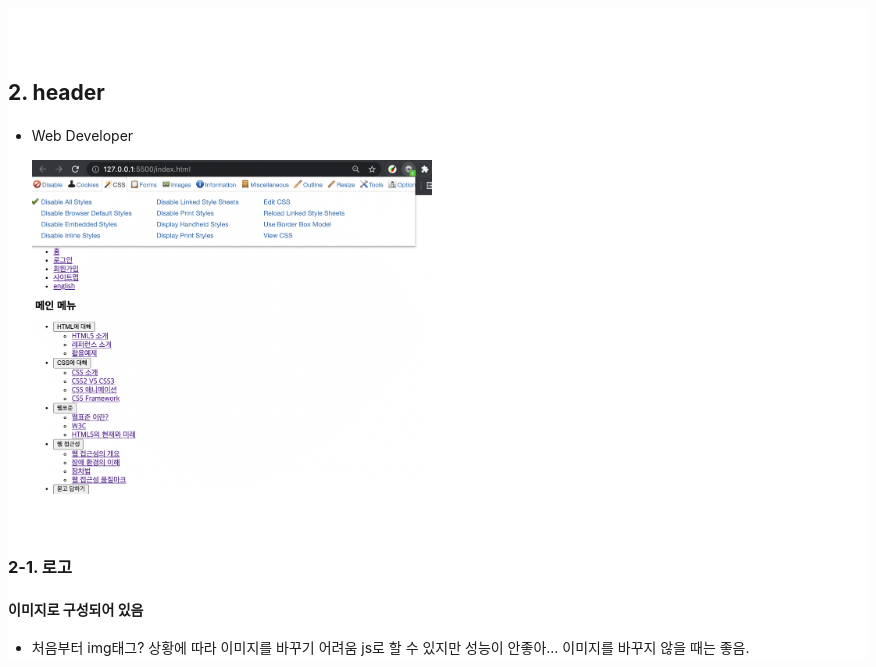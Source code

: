 <br>
<br>

## 2. header

- Web Developer

  <img src="../img/2.png" width="400" />

<br>

### 2-1. 로고

#### 이미지로 구성되어 있음

- 처음부터 img태그?
  상황에 따라 이미지를 바꾸기 어려움
  js로 할 수 있지만 성능이 안좋아...
  이미지를 바꾸지 않을 때는 좋음.
